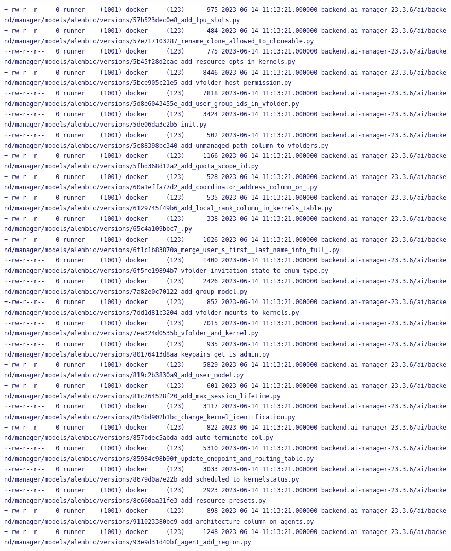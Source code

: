 ```diff
+-rw-r--r--   0 runner    (1001) docker     (123)      975 2023-06-14 11:13:21.000000 backend.ai-manager-23.3.6/ai/backend/manager/models/alembic/versions/57b523dec0e8_add_tpu_slots.py
+-rw-r--r--   0 runner    (1001) docker     (123)      484 2023-06-14 11:13:21.000000 backend.ai-manager-23.3.6/ai/backend/manager/models/alembic/versions/57e717103287_rename_clone_allowed_to_cloneable.py
+-rw-r--r--   0 runner    (1001) docker     (123)      775 2023-06-14 11:13:21.000000 backend.ai-manager-23.3.6/ai/backend/manager/models/alembic/versions/5b45f28d2cac_add_resource_opts_in_kernels.py
+-rw-r--r--   0 runner    (1001) docker     (123)     8446 2023-06-14 11:13:21.000000 backend.ai-manager-23.3.6/ai/backend/manager/models/alembic/versions/5bce905c21e5_add_vfolder_host_permission.py
+-rw-r--r--   0 runner    (1001) docker     (123)     7818 2023-06-14 11:13:21.000000 backend.ai-manager-23.3.6/ai/backend/manager/models/alembic/versions/5d8e6043455e_add_user_group_ids_in_vfolder.py
+-rw-r--r--   0 runner    (1001) docker     (123)     3424 2023-06-14 11:13:21.000000 backend.ai-manager-23.3.6/ai/backend/manager/models/alembic/versions/5de06da3c2b5_init.py
+-rw-r--r--   0 runner    (1001) docker     (123)      502 2023-06-14 11:13:21.000000 backend.ai-manager-23.3.6/ai/backend/manager/models/alembic/versions/5e88398bc340_add_unmanaged_path_column_to_vfolders.py
+-rw-r--r--   0 runner    (1001) docker     (123)     1166 2023-06-14 11:13:21.000000 backend.ai-manager-23.3.6/ai/backend/manager/models/alembic/versions/5fbd368d12a2_add_quota_scope_id.py
+-rw-r--r--   0 runner    (1001) docker     (123)      528 2023-06-14 11:13:21.000000 backend.ai-manager-23.3.6/ai/backend/manager/models/alembic/versions/60a1effa77d2_add_coordinator_address_column_on_.py
+-rw-r--r--   0 runner    (1001) docker     (123)      535 2023-06-14 11:13:21.000000 backend.ai-manager-23.3.6/ai/backend/manager/models/alembic/versions/6129745f49b6_add_local_rank_column_in_kernels_table.py
+-rw-r--r--   0 runner    (1001) docker     (123)      338 2023-06-14 11:13:21.000000 backend.ai-manager-23.3.6/ai/backend/manager/models/alembic/versions/65c4a109bbc7_.py
+-rw-r--r--   0 runner    (1001) docker     (123)     1026 2023-06-14 11:13:21.000000 backend.ai-manager-23.3.6/ai/backend/manager/models/alembic/versions/6f1c1b83870a_merge_user_s_first__last_name_into_full_.py
+-rw-r--r--   0 runner    (1001) docker     (123)     1400 2023-06-14 11:13:21.000000 backend.ai-manager-23.3.6/ai/backend/manager/models/alembic/versions/6f5fe19894b7_vfolder_invitation_state_to_enum_type.py
+-rw-r--r--   0 runner    (1001) docker     (123)     2426 2023-06-14 11:13:21.000000 backend.ai-manager-23.3.6/ai/backend/manager/models/alembic/versions/7a82e0c70122_add_group_model.py
+-rw-r--r--   0 runner    (1001) docker     (123)      852 2023-06-14 11:13:21.000000 backend.ai-manager-23.3.6/ai/backend/manager/models/alembic/versions/7dd1d81c3204_add_vfolder_mounts_to_kernels.py
+-rw-r--r--   0 runner    (1001) docker     (123)     7015 2023-06-14 11:13:21.000000 backend.ai-manager-23.3.6/ai/backend/manager/models/alembic/versions/7ea324d0535b_vfolder_and_kernel.py
+-rw-r--r--   0 runner    (1001) docker     (123)      935 2023-06-14 11:13:21.000000 backend.ai-manager-23.3.6/ai/backend/manager/models/alembic/versions/80176413d8aa_keypairs_get_is_admin.py
+-rw-r--r--   0 runner    (1001) docker     (123)     5829 2023-06-14 11:13:21.000000 backend.ai-manager-23.3.6/ai/backend/manager/models/alembic/versions/819c2b3830a9_add_user_model.py
+-rw-r--r--   0 runner    (1001) docker     (123)      601 2023-06-14 11:13:21.000000 backend.ai-manager-23.3.6/ai/backend/manager/models/alembic/versions/81c264528f20_add_max_session_lifetime.py
+-rw-r--r--   0 runner    (1001) docker     (123)     3117 2023-06-14 11:13:21.000000 backend.ai-manager-23.3.6/ai/backend/manager/models/alembic/versions/854bd902b1bc_change_kernel_identification.py
+-rw-r--r--   0 runner    (1001) docker     (123)      822 2023-06-14 11:13:21.000000 backend.ai-manager-23.3.6/ai/backend/manager/models/alembic/versions/857bdec5abda_add_auto_terminate_col.py
+-rw-r--r--   0 runner    (1001) docker     (123)     5310 2023-06-14 11:13:21.000000 backend.ai-manager-23.3.6/ai/backend/manager/models/alembic/versions/85984c98b90f_update_endpoint_and_routing_table.py
+-rw-r--r--   0 runner    (1001) docker     (123)     3033 2023-06-14 11:13:21.000000 backend.ai-manager-23.3.6/ai/backend/manager/models/alembic/versions/8679d0a7e22b_add_scheduled_to_kernelstatus.py
+-rw-r--r--   0 runner    (1001) docker     (123)     2923 2023-06-14 11:13:21.000000 backend.ai-manager-23.3.6/ai/backend/manager/models/alembic/versions/8e660aa31fe3_add_resource_presets.py
+-rw-r--r--   0 runner    (1001) docker     (123)      898 2023-06-14 11:13:21.000000 backend.ai-manager-23.3.6/ai/backend/manager/models/alembic/versions/911023380bc9_add_architecture_column_on_agents.py
+-rw-r--r--   0 runner    (1001) docker     (123)     1248 2023-06-14 11:13:21.000000 backend.ai-manager-23.3.6/ai/backend/manager/models/alembic/versions/93e9d31d40bf_agent_add_region.py
```